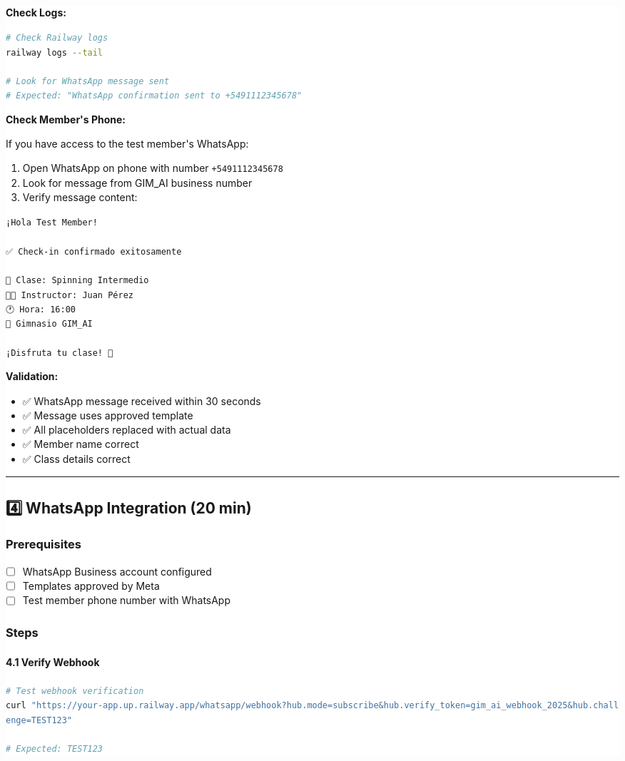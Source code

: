**Check Logs:**

```bash
# Check Railway logs
railway logs --tail

# Look for WhatsApp message sent
# Expected: "WhatsApp confirmation sent to +5491112345678"
```

**Check Member's Phone:**

If you have access to the test member's WhatsApp:

1. Open WhatsApp on phone with number `+5491112345678`
2. Look for message from GIM_AI business number
3. Verify message content:

```
¡Hola Test Member!

✅ Check-in confirmado exitosamente

📅 Clase: Spinning Intermedio
👨‍🏫 Instructor: Juan Pérez
🕐 Hora: 16:00
📍 Gimnasio GIM_AI

¡Disfruta tu clase! 💪
```

**Validation:**
- ✅ WhatsApp message received within 30 seconds
- ✅ Message uses approved template
- ✅ All placeholders replaced with actual data
- ✅ Member name correct
- ✅ Class details correct

---

## 4️⃣ WhatsApp Integration (20 min)

### Prerequisites
- [ ] WhatsApp Business account configured
- [ ] Templates approved by Meta
- [ ] Test member phone number with WhatsApp

### Steps

#### 4.1 Verify Webhook

```bash
# Test webhook verification
curl "https://your-app.up.railway.app/whatsapp/webhook?hub.mode=subscribe&hub.verify_token=gim_ai_webhook_2025&hub.challenge=TEST123"

# Expected: TEST123
```
